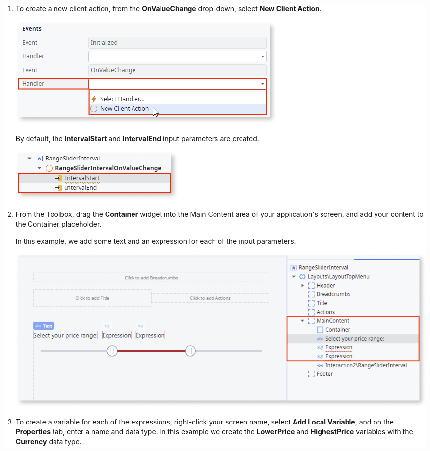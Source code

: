 1. To create a new client action, from the **OnValueChange** drop-down, select **New Client Action**.

    ![Screenshot of creating a new client action for the Range Slider Interval from the OnValueChange dropdown](images/rangesliderinterval-clientaction-ss.png "Creating a New Client Action for Range Slider Interval")

    By default, the **IntervalStart** and **IntervalEnd** input parameters are created.

    ![Screenshot displaying the default IntervalStart and IntervalEnd input parameters for the Range Slider Interval](images/rangesliderinterval-inputparameters-ss.png "Default Input Parameters for Range Slider Interval")

1. From the Toolbox, drag the **Container** widget into the Main Content area of your application's screen, and add your content to the Container placeholder. 

    In this example, we add some text and an expression for each of the input parameters.

    ![Screenshot showing a Container widget being added to the Main Content area with text and expressions for input parameters](images/rangesliderinterval-container-ss.png "Adding Content to Range Slider Interval Container")

1. To create a variable for each of the expressions, right-click your screen name, select **Add Local Variable**, and on the **Properties** tab, enter a name and data type. In this example we create the **LowerPrice** and **HighestPrice** variables with the **Currency** data type.
